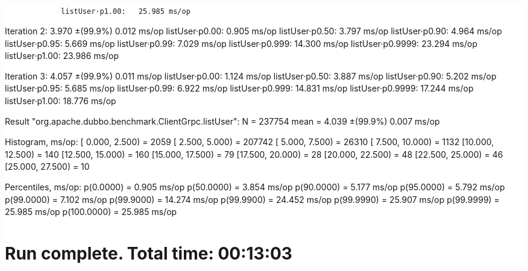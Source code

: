                  listUser·p1.00:   25.985 ms/op

Iteration   2: 3.970 ±(99.9%) 0.012 ms/op
                 listUser·p0.00:   0.905 ms/op
                 listUser·p0.50:   3.797 ms/op
                 listUser·p0.90:   4.964 ms/op
                 listUser·p0.95:   5.669 ms/op
                 listUser·p0.99:   7.029 ms/op
                 listUser·p0.999:  14.300 ms/op
                 listUser·p0.9999: 23.294 ms/op
                 listUser·p1.00:   23.986 ms/op

Iteration   3: 4.057 ±(99.9%) 0.011 ms/op
                 listUser·p0.00:   1.124 ms/op
                 listUser·p0.50:   3.887 ms/op
                 listUser·p0.90:   5.202 ms/op
                 listUser·p0.95:   5.685 ms/op
                 listUser·p0.99:   6.922 ms/op
                 listUser·p0.999:  14.831 ms/op
                 listUser·p0.9999: 17.244 ms/op
                 listUser·p1.00:   18.776 ms/op



Result "org.apache.dubbo.benchmark.ClientGrpc.listUser":
  N = 237754
  mean =      4.039 ±(99.9%) 0.007 ms/op

  Histogram, ms/op:
    [ 0.000,  2.500) = 2059 
    [ 2.500,  5.000) = 207742 
    [ 5.000,  7.500) = 26310 
    [ 7.500, 10.000) = 1132 
    [10.000, 12.500) = 140 
    [12.500, 15.000) = 160 
    [15.000, 17.500) = 79 
    [17.500, 20.000) = 28 
    [20.000, 22.500) = 48 
    [22.500, 25.000) = 46 
    [25.000, 27.500) = 10 

  Percentiles, ms/op:
      p(0.0000) =      0.905 ms/op
     p(50.0000) =      3.854 ms/op
     p(90.0000) =      5.177 ms/op
     p(95.0000) =      5.792 ms/op
     p(99.0000) =      7.102 ms/op
     p(99.9000) =     14.274 ms/op
     p(99.9900) =     24.452 ms/op
     p(99.9990) =     25.907 ms/op
     p(99.9999) =     25.985 ms/op
    p(100.0000) =     25.985 ms/op


# Run complete. Total time: 00:13:03
